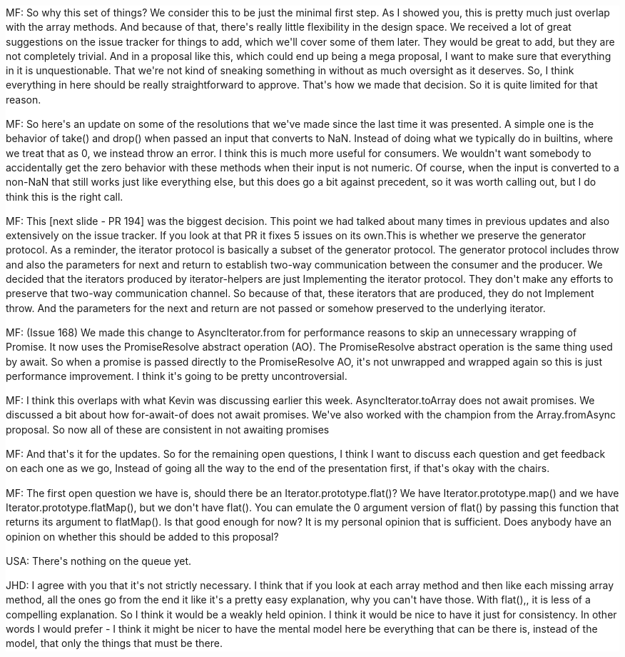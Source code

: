 MF: So why this set of things? We consider this to be just the minimal first step. As I showed you, this is pretty much just overlap with the array methods. And because of that, there's really little flexibility in the design space. We received a lot of great suggestions on the issue tracker for things to add, which we'll cover some of them later. They would be great to add, but they are not completely trivial. And in a proposal like this, which could end up being a mega proposal, I want to make sure that everything in it is unquestionable. That we're not kind of sneaking something in without as much oversight as it deserves. So, I think everything in here should be really straightforward to approve. That's how we made that decision. So it is quite limited for that reason.

MF: So here's an update on some of the resolutions that we've made since the last time it was presented. A simple one is the behavior of take() and drop() when passed an input that converts to NaN. Instead of doing what we typically do in builtins, where we treat that as 0, we instead throw an error. I think this is much more useful for consumers. We wouldn't want somebody to accidentally get the zero behavior with these methods when their input is not numeric. Of course, when the input is converted to a non-NaN that still works just like everything else, but this does go a bit against precedent, so it was worth calling out, but I do think this is the right call.

MF: This [next slide - PR 194] was the biggest decision. This point we had talked about many times in previous updates and also extensively on the issue tracker. If you look at that PR it fixes 5 issues on its own.This is whether we preserve the generator protocol. As a reminder, the iterator protocol is basically a subset of the generator protocol. The generator protocol includes throw and also the parameters for next and return to establish two-way communication between the consumer and the producer. We decided that the iterators produced by iterator-helpers are just Implementing the iterator protocol. They don't make any efforts to preserve that two-way communication channel. So because of that, these iterators that are produced, they do not Implement throw. And the parameters for the next and return are not passed or somehow preserved to the underlying iterator.

MF: (Issue 168) We made this change to AsyncIterator.from for performance reasons to skip an unnecessary wrapping of Promise. It now uses the PromiseResolve abstract operation (AO). The PromiseResolve abstract operation is the same thing used by await. So when a promise is passed directly to the PromiseResolve AO, it's not unwrapped and wrapped again so this is just performance improvement. I think it's going to be pretty uncontroversial.

MF: I think this overlaps with what Kevin was discussing earlier this week. AsyncIterator.toArray does not await promises. We discussed a bit about how for-await-of does not await promises. We've also worked with the champion from the Array.fromAsync proposal. So now all of these are consistent in not awaiting promises

MF: And that's it for the updates. So for the remaining open questions, I think I want to discuss each question and get feedback on each one as we go, Instead of going all the way to the end of the presentation first, if that's okay with the chairs.

MF: The first open question we have is, should there be an Iterator.prototype.flat()? We have Iterator.prototype.map() and we have Iterator.prototype.flatMap(), but we don't have flat(). You can emulate the 0 argument version of flat() by passing this function that returns its argument to flatMap(). Is that good enough for now? It is my personal opinion that is sufficient. Does anybody have an opinion on whether this should be added to this proposal?

USA: There's nothing on the queue yet.

JHD: I agree with you that it's not strictly necessary. I think that if you look at each array method and then like each missing array method, all the ones go from the end it like it's a pretty easy explanation, why you can't have those. With flat(),, it is less of a compelling explanation. So I think it would be a weakly held opinion. I think it would be nice to have it just for consistency. In other words I would prefer - I think it might be nicer to have the mental model here be everything that can be there is, instead of the model, that only the things that must be there.
